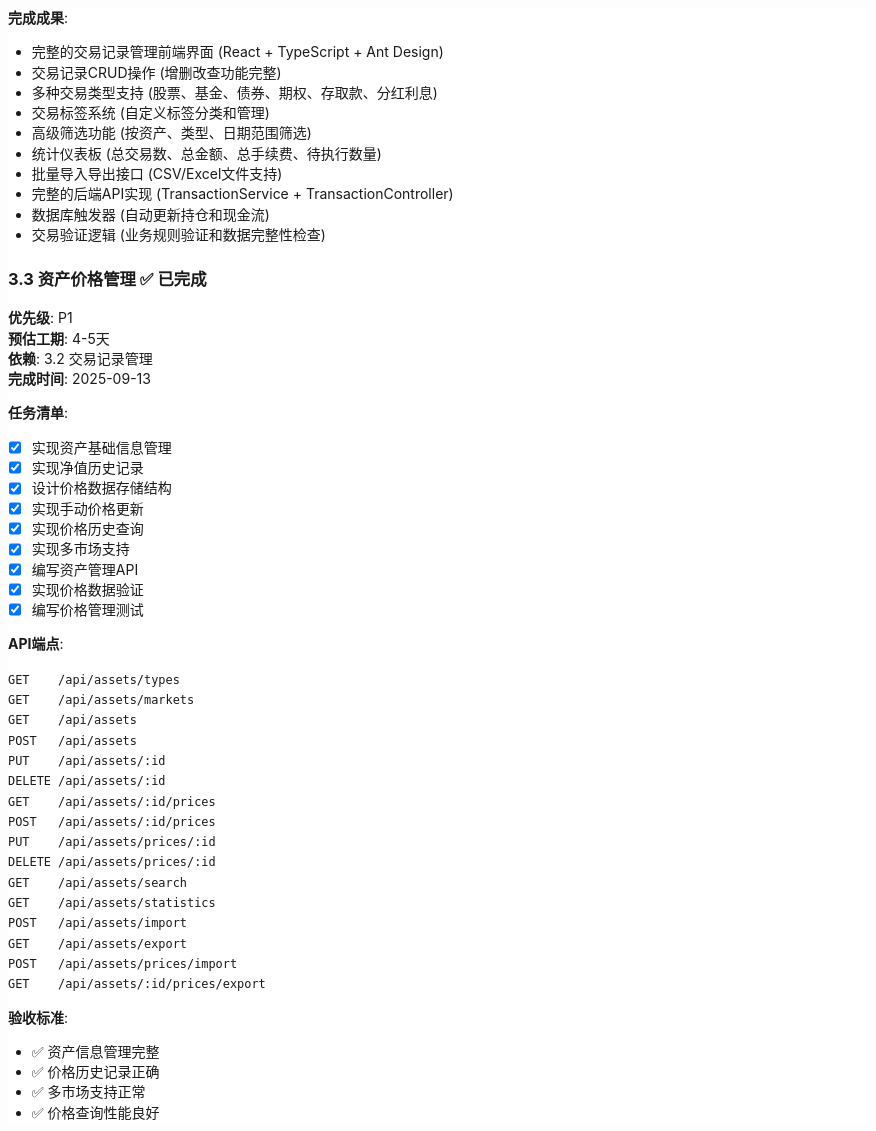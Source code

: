 **完成成果**:
- 完整的交易记录管理前端界面 (React + TypeScript + Ant Design)
- 交易记录CRUD操作 (增删改查功能完整)
- 多种交易类型支持 (股票、基金、债券、期权、存取款、分红利息)
- 交易标签系统 (自定义标签分类和管理)
- 高级筛选功能 (按资产、类型、日期范围筛选)
- 统计仪表板 (总交易数、总金额、总手续费、待执行数量)
- 批量导入导出接口 (CSV/Excel文件支持)
- 完整的后端API实现 (TransactionService + TransactionController)
- 数据库触发器 (自动更新持仓和现金流)
- 交易验证逻辑 (业务规则验证和数据完整性检查)

### 3.3 资产价格管理 ✅ **已完成**
**优先级**: P1  
**预估工期**: 4-5天  
**依赖**: 3.2 交易记录管理  
**完成时间**: 2025-09-13

**任务清单**:
- [x] 实现资产基础信息管理
- [x] 实现净值历史记录
- [x] 设计价格数据存储结构
- [x] 实现手动价格更新
- [x] 实现价格历史查询
- [x] 实现多市场支持
- [x] 编写资产管理API
- [x] 实现价格数据验证
- [x] 编写价格管理测试

**API端点**:
```
GET    /api/assets/types
GET    /api/assets/markets
GET    /api/assets
POST   /api/assets
PUT    /api/assets/:id
DELETE /api/assets/:id
GET    /api/assets/:id/prices
POST   /api/assets/:id/prices
PUT    /api/assets/prices/:id
DELETE /api/assets/prices/:id
GET    /api/assets/search
GET    /api/assets/statistics
POST   /api/assets/import
GET    /api/assets/export
POST   /api/assets/prices/import
GET    /api/assets/:id/prices/export
```

**验收标准**:
- ✅ 资产信息管理完整
- ✅ 价格历史记录正确
- ✅ 多市场支持正常
- ✅ 价格查询性能良好
